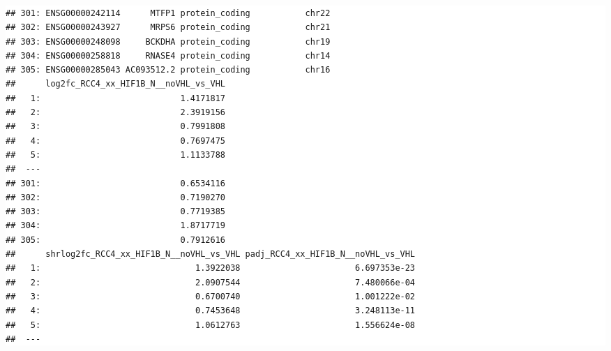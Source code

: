     ## 301: ENSG00000242114      MTFP1 protein_coding           chr22
    ## 302: ENSG00000243927      MRPS6 protein_coding           chr21
    ## 303: ENSG00000248098     BCKDHA protein_coding           chr19
    ## 304: ENSG00000258818     RNASE4 protein_coding           chr14
    ## 305: ENSG00000285043 AC093512.2 protein_coding           chr16
    ##      log2fc_RCC4_xx_HIF1B_N__noVHL_vs_VHL
    ##   1:                            1.4171817
    ##   2:                            2.3919156
    ##   3:                            0.7991808
    ##   4:                            0.7697475
    ##   5:                            1.1133788
    ##  ---                                     
    ## 301:                            0.6534116
    ## 302:                            0.7190270
    ## 303:                            0.7719385
    ## 304:                            1.8717719
    ## 305:                            0.7912616
    ##      shrlog2fc_RCC4_xx_HIF1B_N__noVHL_vs_VHL padj_RCC4_xx_HIF1B_N__noVHL_vs_VHL
    ##   1:                               1.3922038                       6.697353e-23
    ##   2:                               2.0907544                       7.480066e-04
    ##   3:                               0.6700740                       1.001222e-02
    ##   4:                               0.7453648                       3.248113e-11
    ##   5:                               1.0612763                       1.556624e-08
    ##  ---                                                                           